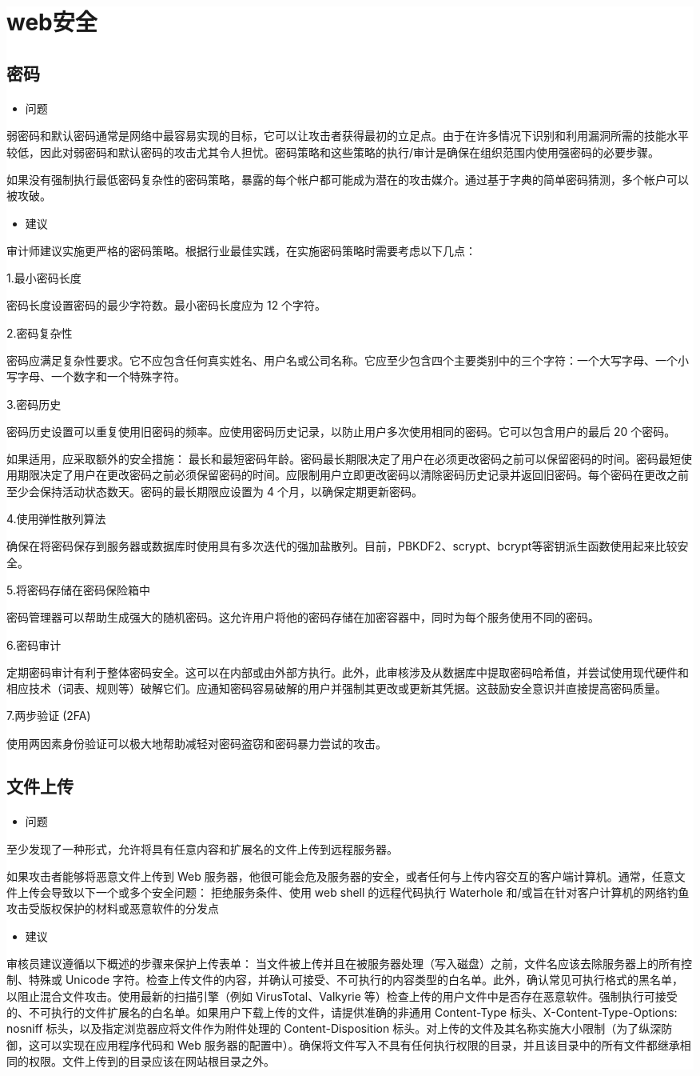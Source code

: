 # web安全

## 密码

- 问题

弱密码和默认密码通常是网络中最容易实现的目标，它可以让攻击者获得最初的立足点。由于在许多情况下识别和利用漏洞所需的技能水平较低，因此对弱密码和默认密码的攻击尤其令人担忧。密码策略和这些策略的执行/审计是确保在组织范围内使用强密码的必要步骤。

如果没有强制执行最低密码复杂性的密码策略，暴露的每个帐户都可能成为潜在的攻击媒介。通过基于字典的简单密码猜测，多个帐户可以被攻破。

- 建议

审计师建议实施更严格的密码策略。根据行业最佳实践，在实施密码策略时需要考虑以下几点： 

1.最小密码长度 

密码长度设置密码的最少字符数。最小密码长度应为 12 个字符。

2.密码复杂性 

密码应满足复杂性要求。它不应包含任何真实姓名、用户名或公司名称。它应至少包含四个主要类别中的三个字符：一个大写字母、一个小写字母、一个数字和一个特殊字符。

3.密码历史 

密码历史设置可以重复使用旧密码的频率。应使用密码历史记录，以防止用户多次使用相同的密码。它可以包含用户的最后 20 个密码。

如果适用，应采取额外的安全措施： 最长和最短密码年龄。密码最长期限决定了用户在必须更改密码之前可以保留密码的时间。密码最短使用期限决定了用户在更改密码之前必须保留密码的时间。应限制用户立即更改密码以清除密码历史记录并返回旧密码。每个密码在更改之前至少会保持活动状态数天。密码的最长期限应设置为 4 个月，以确保定期更新密码。

4.使用弹性散列算法

确保在将密码保存到服务器或数据库时使用具有多次迭代的强加盐散列。目前，PBKDF2、scrypt、bcrypt等密钥派生函数使用起来比较安全。

5.将密码存储在密码保险箱中 

密码管理器可以帮助生成强大的随机密码。这允许用户将他的密码存储在加密容器中，同时为每个服务使用不同的密码。

6.密码审计 

定期密码审计有利于整体密码安全。这可以在内部或由外部方执行。此外，此审核涉及从数据库中提取密码哈希值，并尝试使用现代硬件和相应技术（词表、规则等）破解它们。应通知密码容易破解的用户并强制其更改或更新其凭据。这鼓励安全意识并直接提高密码质量。

7.两步验证 (2FA) 

使用两因素身份验证可以极大地帮助减轻对密码盗窃和密码暴力尝试的攻击。 

## 文件上传

- 问题

至少发现了一种形式，允许将具有任意内容和扩展名的文件上传到远程服务器。

如果攻击者能够将恶意文件上传到 Web 服务器，他很可能会危及服务器的安全，或者任何与上传内容交互的客户端计算机。通常，任意文件上传会导致以下一个或多个安全问题： 拒绝服务条件、使用 web shell 的远程代码执行 Waterhole 和/或旨在针对客户计算机的网络钓鱼攻击受版权保护的材料或恶意软件的分发点

- 建议

审核员建议遵循以下概述的步骤来保护上传表单： 当文件被上传并且在被服务器处理（写入磁盘）之前，文件名应该去除服务器上的所有控制、特殊或 Unicode 字符。检查上传文件的内容，并确认可接受、不可执行的内容类型的白名单。此外，确认常见可执行格式的黑名单，以阻止混合文件攻击。使用最新的扫描引擎（例如 VirusTotal、Valkyrie 等）检查上传的用户文件中是否存在恶意软件。强制执行可接受的、不可执行的文件扩展名的白名单。如果用户下载上传的文件，请提供准确的非通用 Content-Type 标头、X-Content-Type-Options: nosniff 标头，以及指定浏览器应将文件作为附件处理的 Content-Disposition 标头。对上传的文件及其名称实施大小限制（为了纵深防御，这可以实现在应用程序代码和 Web 服务器的配置中）。确保将文件写入不具有任何执行权限的目录，并且该目录中的所有文件都继承相同的权限。文件上传到的目录应该在网站根目录之外。 
